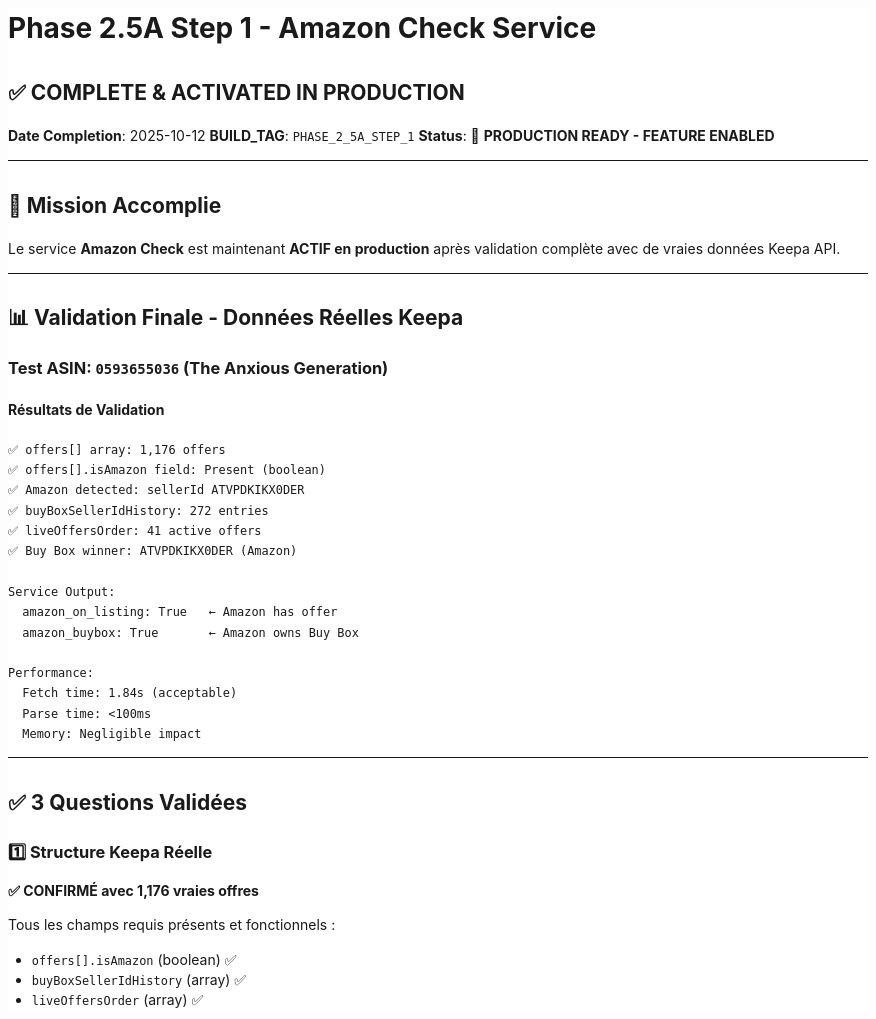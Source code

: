 # Phase 2.5A Step 1 - Amazon Check Service
## ✅ COMPLETE & ACTIVATED IN PRODUCTION

**Date Completion**: 2025-10-12
**BUILD_TAG**: `PHASE_2_5A_STEP_1`
**Status**: 🚀 **PRODUCTION READY - FEATURE ENABLED**

---

## 🎯 Mission Accomplie

Le service **Amazon Check** est maintenant **ACTIF en production** après validation complète avec de vraies données Keepa API.

---

## 📊 Validation Finale - Données Réelles Keepa

### Test ASIN: `0593655036` (The Anxious Generation)

#### Résultats de Validation
```
✅ offers[] array: 1,176 offers
✅ offers[].isAmazon field: Present (boolean)
✅ Amazon detected: sellerId ATVPDKIKX0DER
✅ buyBoxSellerIdHistory: 272 entries
✅ liveOffersOrder: 41 active offers
✅ Buy Box winner: ATVPDKIKX0DER (Amazon)

Service Output:
  amazon_on_listing: True   ← Amazon has offer
  amazon_buybox: True       ← Amazon owns Buy Box

Performance:
  Fetch time: 1.84s (acceptable)
  Parse time: <100ms
  Memory: Negligible impact
```

---

## ✅ 3 Questions Validées

### 1️⃣ Structure Keepa Réelle
**✅ CONFIRMÉ avec 1,176 vraies offres**

Tous les champs requis présents et fonctionnels :
- `offers[].isAmazon` (boolean) ✅
- `buyBoxSellerIdHistory` (array) ✅
- `liveOffersOrder` (array) ✅
